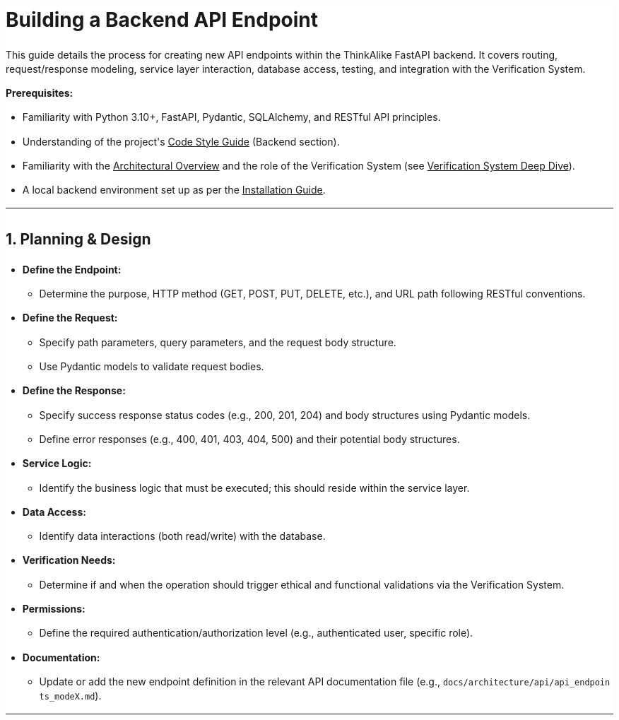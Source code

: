 # Building a Backend API Endpoint

This guide details the process for creating new API endpoints within the ThinkAlike FastAPI backend. It covers routing, request/response modeling, service layer interaction, database access, testing, and integration with the Verification System.

**Prerequisites:**

* Familiarity with Python 3.10+, FastAPI, Pydantic, SQLAlchemy, and RESTful API principles.

* Understanding of the project's [Code Style Guide](./code_style_guide.md) (Backend section).

* Familiarity with the [Architectural Overview](../architecture/architectural_overview.md) and the role of the Verification System (see [Verification System Deep Dive](../architecture/verification_system/verification_system_deep_dive.md)).

* A local backend environment set up as per the [Installation Guide](../core/installation.md).

---

## 1. Planning & Design

* **Define the Endpoint:**

  * Determine the purpose, HTTP method (GET, POST, PUT, DELETE, etc.), and URL path following RESTful conventions.

* **Define the Request:**

  * Specify path parameters, query parameters, and the request body structure.

  * Use Pydantic models to validate request bodies.

* **Define the Response:**

  * Specify success response status codes (e.g., 200, 201, 204) and body structures using Pydantic models.

  * Define error responses (e.g., 400, 401, 403, 404, 500) and their potential body structures.

* **Service Logic:**

  * Identify the business logic that must be executed; this should reside within the service layer.

* **Data Access:**

  * Identify data interactions (both read/write) with the database.

* **Verification Needs:**

  * Determine if and when the operation should trigger ethical and functional validations via the Verification System.

* **Permissions:**

  * Define the required authentication/authorization level (e.g., authenticated user, specific role).

* **Documentation:**

  * Update or add the new endpoint definition in the relevant API documentation file (e.g., `docs/architecture/api/api_endpoints_modeX.md`).

---